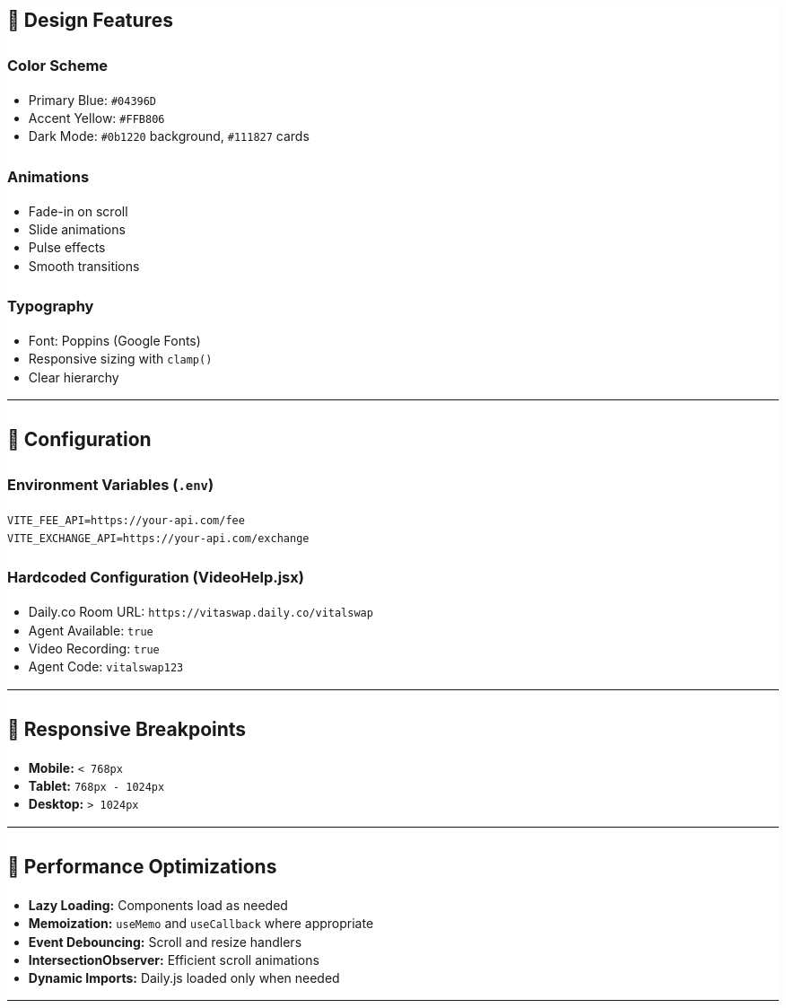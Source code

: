 ## 🎨 Design Features

### **Color Scheme**
- Primary Blue: `#04396D`
- Accent Yellow: `#FFB806`
- Dark Mode: `#0b1220` background, `#111827` cards

### **Animations**
- Fade-in on scroll
- Slide animations
- Pulse effects
- Smooth transitions

### **Typography**
- Font: Poppins (Google Fonts)
- Responsive sizing with `clamp()`
- Clear hierarchy

---

## 🔧 Configuration

### **Environment Variables** (`.env`)
```env
VITE_FEE_API=https://your-api.com/fee
VITE_EXCHANGE_API=https://your-api.com/exchange
```

### **Hardcoded Configuration** (VideoHelp.jsx)
- Daily.co Room URL: `https://vitaswap.daily.co/vitalswap`
- Agent Available: `true`
- Video Recording: `true`
- Agent Code: `vitalswap123`

---

## 📱 Responsive Breakpoints

- **Mobile:** `< 768px`
- **Tablet:** `768px - 1024px`
- **Desktop:** `> 1024px`

---

## 🚀 Performance Optimizations

- **Lazy Loading:** Components load as needed
- **Memoization:** `useMemo` and `useCallback` where appropriate
- **Event Debouncing:** Scroll and resize handlers
- **IntersectionObserver:** Efficient scroll animations
- **Dynamic Imports:** Daily.js loaded only when needed

---